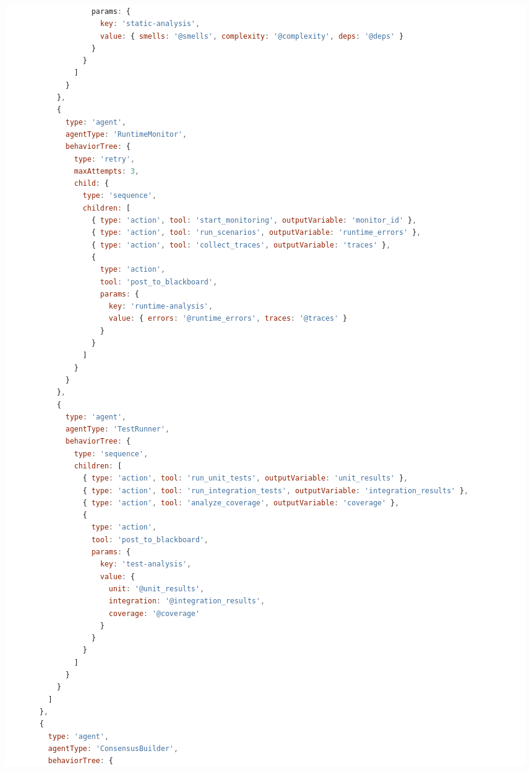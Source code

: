 ```javascript
                    params: { 
                      key: 'static-analysis',
                      value: { smells: '@smells', complexity: '@complexity', deps: '@deps' }
                    }
                  }
                ]
              }
            },
            {
              type: 'agent',
              agentType: 'RuntimeMonitor',
              behaviorTree: {
                type: 'retry',
                maxAttempts: 3,
                child: {
                  type: 'sequence',
                  children: [
                    { type: 'action', tool: 'start_monitoring', outputVariable: 'monitor_id' },
                    { type: 'action', tool: 'run_scenarios', outputVariable: 'runtime_errors' },
                    { type: 'action', tool: 'collect_traces', outputVariable: 'traces' },
                    {
                      type: 'action',
                      tool: 'post_to_blackboard',
                      params: { 
                        key: 'runtime-analysis',
                        value: { errors: '@runtime_errors', traces: '@traces' }
                      }
                    }
                  ]
                }
              }
            },
            {
              type: 'agent',
              agentType: 'TestRunner',
              behaviorTree: {
                type: 'sequence',
                children: [
                  { type: 'action', tool: 'run_unit_tests', outputVariable: 'unit_results' },
                  { type: 'action', tool: 'run_integration_tests', outputVariable: 'integration_results' },
                  { type: 'action', tool: 'analyze_coverage', outputVariable: 'coverage' },
                  {
                    type: 'action',
                    tool: 'post_to_blackboard',
                    params: { 
                      key: 'test-analysis',
                      value: { 
                        unit: '@unit_results',
                        integration: '@integration_results',
                        coverage: '@coverage'
                      }
                    }
                  }
                ]
              }
            }
          ]
        },
        {
          type: 'agent',
          agentType: 'ConsensusBuilder',
          behaviorTree: {
```